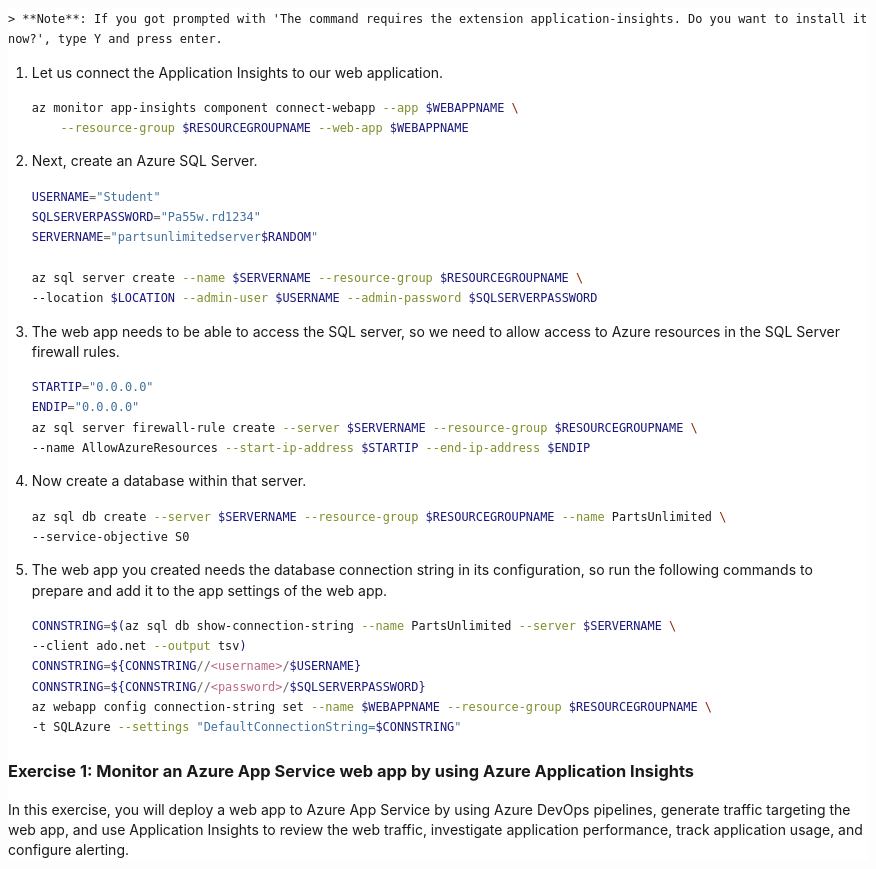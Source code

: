    > **Note**: If you got prompted with 'The command requires the extension application-insights. Do you want to install it now?', type Y and press enter.

1. Let us connect the Application Insights to our web application.

    ```bash
    az monitor app-insights component connect-webapp --app $WEBAPPNAME \
        --resource-group $RESOURCEGROUPNAME --web-app $WEBAPPNAME
    ```

1.  Next, create an Azure SQL Server.

    ```bash
    USERNAME="Student"
    SQLSERVERPASSWORD="Pa55w.rd1234"
    SERVERNAME="partsunlimitedserver$RANDOM"
    
    az sql server create --name $SERVERNAME --resource-group $RESOURCEGROUPNAME \
    --location $LOCATION --admin-user $USERNAME --admin-password $SQLSERVERPASSWORD
    ```

1.  The web app needs to be able to access the SQL server, so we need to allow access to Azure resources in the SQL Server firewall rules.

    ```bash
    STARTIP="0.0.0.0"
    ENDIP="0.0.0.0"
    az sql server firewall-rule create --server $SERVERNAME --resource-group $RESOURCEGROUPNAME \
    --name AllowAzureResources --start-ip-address $STARTIP --end-ip-address $ENDIP
    ```

1.  Now create a database within that server.

    ```bash
    az sql db create --server $SERVERNAME --resource-group $RESOURCEGROUPNAME --name PartsUnlimited \
    --service-objective S0
    ```

1.  The web app you created needs the database connection string in its configuration, so run the following commands to prepare and add it to the app settings of the web app.

    ```bash
    CONNSTRING=$(az sql db show-connection-string --name PartsUnlimited --server $SERVERNAME \
    --client ado.net --output tsv)
    CONNSTRING=${CONNSTRING//<username>/$USERNAME}
    CONNSTRING=${CONNSTRING//<password>/$SQLSERVERPASSWORD}
    az webapp config connection-string set --name $WEBAPPNAME --resource-group $RESOURCEGROUPNAME \
    -t SQLAzure --settings "DefaultConnectionString=$CONNSTRING" 
    ```

### Exercise 1: Monitor an Azure App Service web app by using Azure Application Insights

In this exercise, you will deploy a web app to Azure App Service by using Azure DevOps pipelines, generate traffic targeting the web app, and use Application Insights to review the web traffic, investigate application performance, track application usage, and configure alerting.
